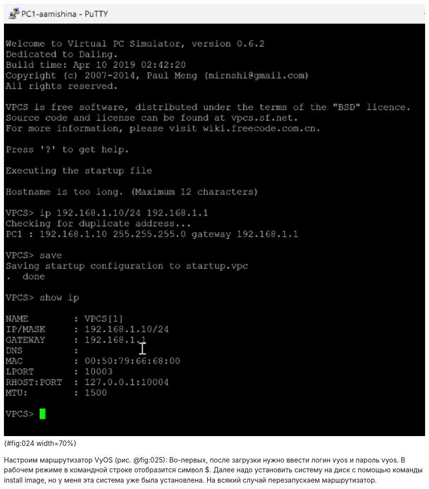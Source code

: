 ![Настройка IP-адресации для интерфейса узла PC-1](image/24.png){#fig:024 width=70%}

Настроим маршрутизатор VyOS (рис. @fig:025): Во-первых, после загрузки нужно ввести логин vyos и пароль vyos. В рабочем режиме в командной строке отобразится символ $. Далее надо установить систему на диск с помощью команды install image, но у меня эта система уже была установлена. На всякий случай перезапускаем маршрутизатор.
